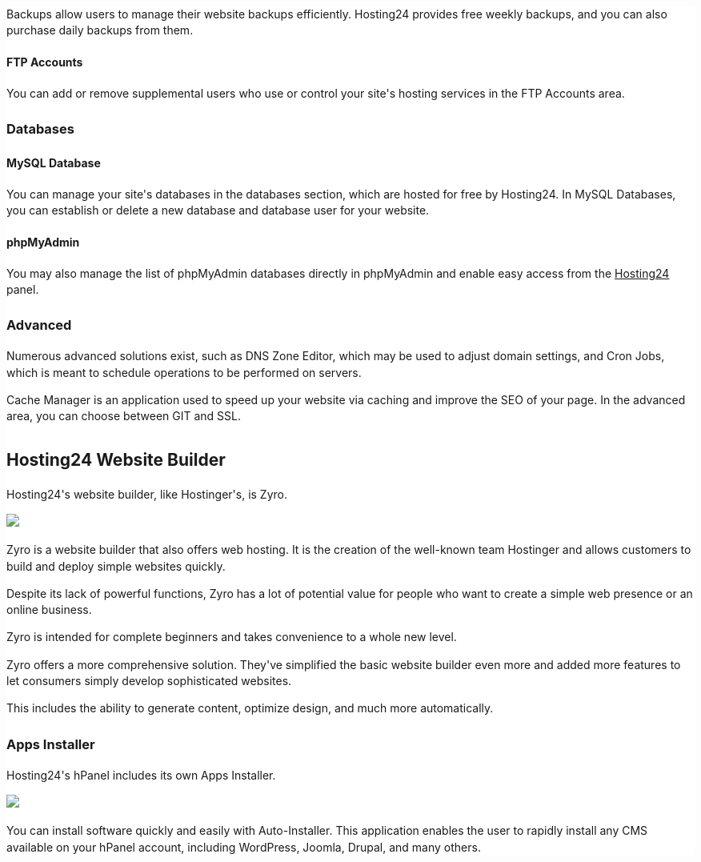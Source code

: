 Backups allow users to manage their website backups efficiently. Hosting24 provides free weekly backups, and you can also purchase daily backups from them.

#### FTP Accounts

You can add or remove supplemental users who use or control your site's hosting services in the FTP Accounts area.

### Databases

#### MySQL Database

You can manage your site's databases in the databases section, which are hosted for free by Hosting24. In MySQL Databases, you can establish or delete a new database and database user for your website.

#### phpMyAdmin

You may also manage the list of phpMyAdmin databases directly in phpMyAdmin and enable easy access from the [Hosting24](https://serp.ly/hosting24) panel.

### Advanced

Numerous advanced solutions exist, such as DNS Zone Editor, which may be used to adjust domain settings, and Cron Jobs, which is meant to schedule operations to be performed on servers.

Cache Manager is an application used to speed up your website via caching and improve the SEO of your page. In the advanced area, you can choose between GIT and SSL.

## Hosting24 Website Builder

Hosting24's website builder, like Hostinger's, is Zyro.

![](https://lh5.googleusercontent.com/etrceZ-dm08yzvofVEBZlRisjI0b6qlBz16NpxMQjS3Xpp32LV9xc_g5ejr5e9vEMV5SnXGr4IIn5WbfFxqBm73Eqh9OkjxjFCWF92HYLQBHzw6etz4HQXENNVZtVR6vX7A8rj1WUCNftQD5156rSHA)

Zyro is a website builder that also offers web hosting. It is the creation of the well-known team Hostinger and allows customers to build and deploy simple websites quickly.

Despite its lack of powerful functions, Zyro has a lot of potential value for people who want to create a simple web presence or an online business.

Zyro is intended for complete beginners and takes convenience to a whole new level.

Zyro offers a more comprehensive solution. They've simplified the basic website builder even more and added more features to let consumers simply develop sophisticated websites. 

This includes the ability to generate content, optimize design, and much more automatically.

### Apps Installer

Hosting24's hPanel includes its own Apps Installer.

![](https://lh6.googleusercontent.com/AQtCsUYXWbMiLUbmC3bUAY9YqqUBbURpp4yil7onX13L-UVJNmeRn27opZYL9MmT3POEk-1MGPqQRcnZnm0tcQZpMN-74A9P1C_a7iW_-HBn7kTZGWCtp1XYBSQfLu7f9xvYhkItZErW-_PMfp88kdU)

You can install software quickly and easily with Auto-Installer. This application enables the user to rapidly install any CMS available on your hPanel account, including WordPress, Joomla, Drupal, and many others.
